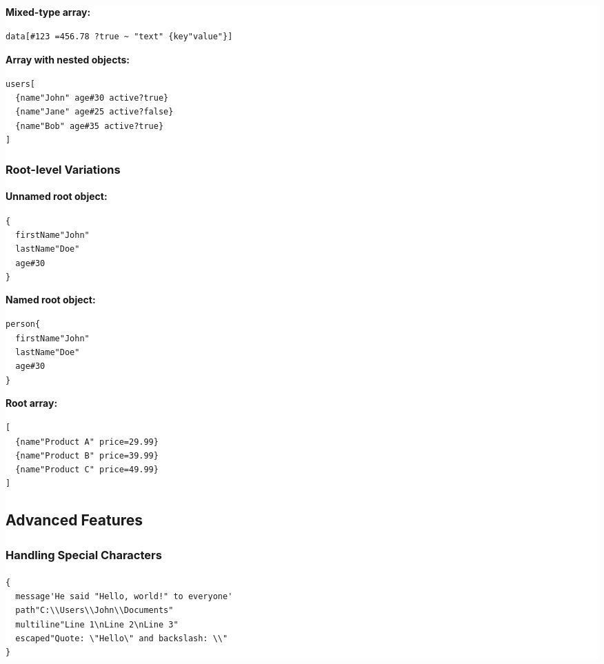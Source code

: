 **Mixed-type array:**

```tson
data[#123 =456.78 ?true ~ "text" {key"value"}]
```

**Array with nested objects:**

```tson
users[
  {name"John" age#30 active?true}
  {name"Jane" age#25 active?false}
  {name"Bob" age#35 active?true}
]
```

### Root-level Variations

**Unnamed root object:**

```tson
{
  firstName"John"
  lastName"Doe"
  age#30
}
```

**Named root object:**

```tson
person{
  firstName"John"
  lastName"Doe"
  age#30
}
```

**Root array:**

```tson
[
  {name"Product A" price=29.99}
  {name"Product B" price=39.99}
  {name"Product C" price=49.99}
]
```

## Advanced Features

### Handling Special Characters

```tson
{
  message'He said "Hello, world!" to everyone'
  path"C:\\Users\\John\\Documents"
  multiline"Line 1\nLine 2\nLine 3"
  escaped"Quote: \"Hello\" and backslash: \\"
}
```
